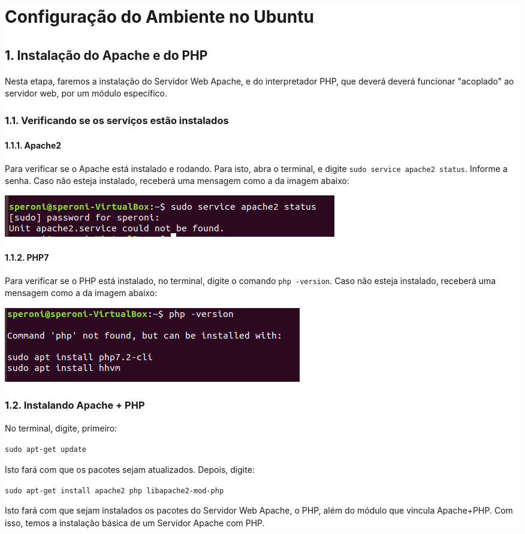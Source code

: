# Configuração do Ambiente no Ubuntu

## 1. Instalação do Apache e do PHP

Nesta etapa, faremos a instalação do Servidor Web Apache, e do interpretador PHP, que deverá deverá funcionar "acoplado" ao servidor web, por um módulo específico.

### 1.1. Verificando se os serviços estão instalados

#### 1.1.1. Apache2

Para verificar se o Apache está instalado e rodando. Para isto, abra o terminal, e digite `sudo service apache2 status`. Informe a senha. Caso não esteja instalado, receberá uma mensagem como a da imagem abaixo:

![Apache não instalado](imgs/roteiro_ubuntu_img1.png)

#### 1.1.2. PHP7

Para verificar se o PHP está instalado, no terminal, digite o comando `php -version`. Caso não esteja instalado, receberá uma mensagem como a da imagem abaixo:

![PHP não instalado](imgs/roteiro_ubuntu_img2.png)

### 1.2. Instalando Apache + PHP

No terminal, digite, primeiro:
```
sudo apt-get update
```
Isto fará com que os pacotes sejam atualizados. Depois, digite: 
```
sudo apt-get install apache2 php libapache2-mod-php
```
Isto fará  com que sejam instalados os pacotes do Servidor Web Apache, o PHP, além do módulo que vincula Apache+PHP.
Com isso, temos a instalação básica de um Servidor Apache com PHP.

